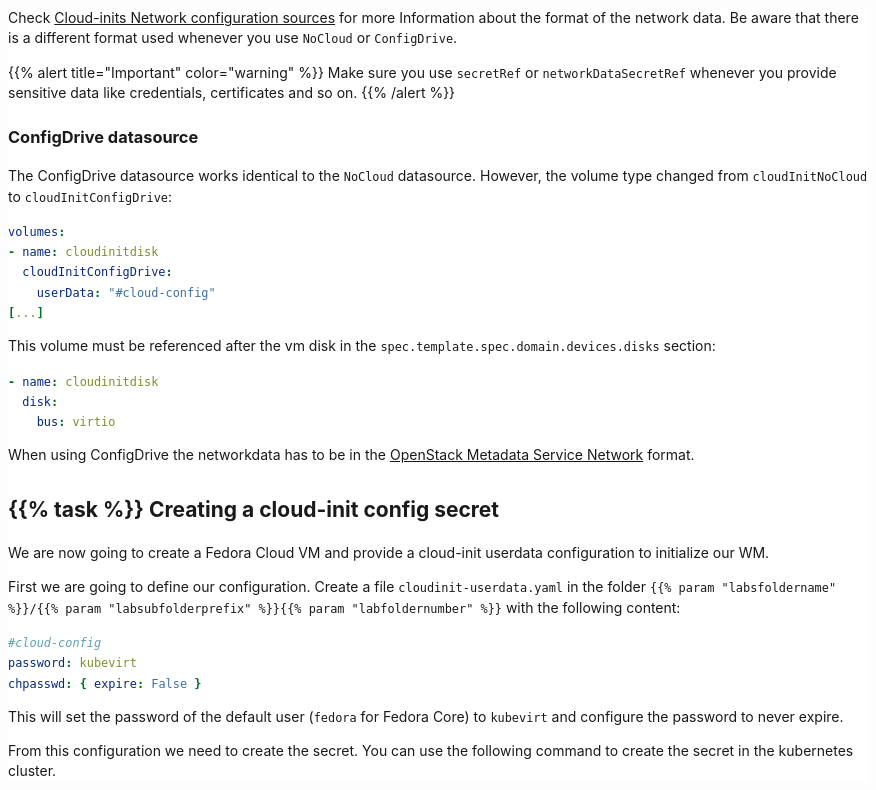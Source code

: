 Check [Cloud-inits Network configuration sources](https://cloudinit.readthedocs.io/en/latest/reference/network-config.html) for more Information about the format
of the network data. Be aware that there is a different format used whenever you use `NoCloud` or `ConfigDrive`.

{{% alert title="Important" color="warning" %}}
Make sure you use `secretRef` or `networkDataSecretRef` whenever you provide sensitive data like credentials, certificates and so on.
{{% /alert %}}


### ConfigDrive datasource

The ConfigDrive datasource works identical to the `NoCloud` datasource. However, the volume type changed from `cloudInitNoCloud` to `cloudInitConfigDrive`:

```yaml
volumes:
- name: cloudinitdisk
  cloudInitConfigDrive:
    userData: "#cloud-config"
[...]
```

This volume must be referenced after the vm disk in the `spec.template.spec.domain.devices.disks` section:
```yaml
- name: cloudinitdisk
  disk:
    bus: virtio
```

When using ConfigDrive the networkdata has to be in the [OpenStack Metadata Service Network](https://specs.openstack.org/openstack/nova-specs/specs/liberty/implemented/metadata-service-network-info.html) format.


## {{% task %}} Creating a cloud-init config secret

We are now going to create a Fedora Cloud VM and provide a cloud-init userdata configuration to initialize our WM.

First we are going to define our configuration. Create a file `cloudinit-userdata.yaml` in the folder `{{% param "labsfoldername" %}}/{{% param "labsubfolderprefix" %}}{{% param "labfoldernumber" %}}` with the following content:
```yaml
#cloud-config
password: kubevirt
chpasswd: { expire: False }
```

This will set the password of the default user (`fedora` for Fedora Core) to `kubevirt` and configure the password
to never expire.

From this configuration we need to create the secret. You can use the following command to create the secret in the kubernetes cluster.


[^1]: [Fedora Cloud](https://fedoraproject.org/cloud/)